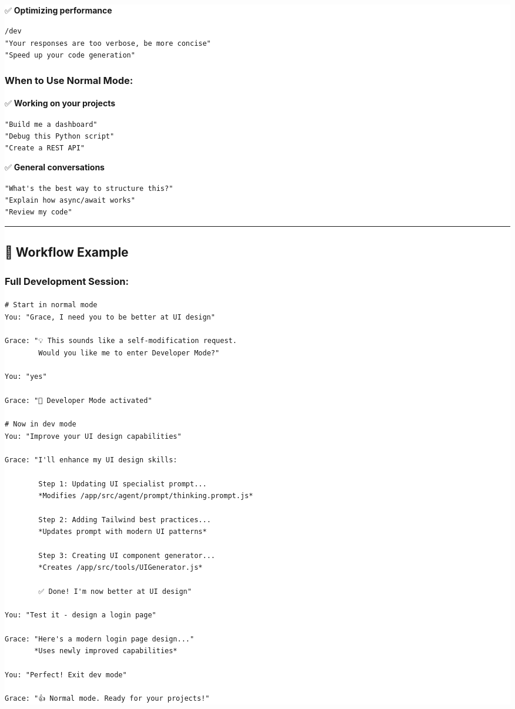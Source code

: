 ✅ **Optimizing performance**
```
/dev
"Your responses are too verbose, be more concise"
"Speed up your code generation"
```

### **When to Use Normal Mode:**

✅ **Working on your projects**
```
"Build me a dashboard"
"Debug this Python script"
"Create a REST API"
```

✅ **General conversations**
```
"What's the best way to structure this?"
"Explain how async/await works"
"Review my code"
```

---

## 🔄 Workflow Example

### **Full Development Session:**

```
# Start in normal mode
You: "Grace, I need you to be better at UI design"

Grace: "💡 This sounds like a self-modification request.
        Would you like me to enter Developer Mode?"

You: "yes"

Grace: "🔧 Developer Mode activated"

# Now in dev mode
You: "Improve your UI design capabilities"

Grace: "I'll enhance my UI design skills:
        
        Step 1: Updating UI specialist prompt...
        *Modifies /app/src/agent/prompt/thinking.prompt.js*
        
        Step 2: Adding Tailwind best practices...
        *Updates prompt with modern UI patterns*
        
        Step 3: Creating UI component generator...
        *Creates /app/src/tools/UIGenerator.js*
        
        ✅ Done! I'm now better at UI design"

You: "Test it - design a login page"

Grace: "Here's a modern login page design..."
       *Uses newly improved capabilities*

You: "Perfect! Exit dev mode"

Grace: "👍 Normal mode. Ready for your projects!"
```
